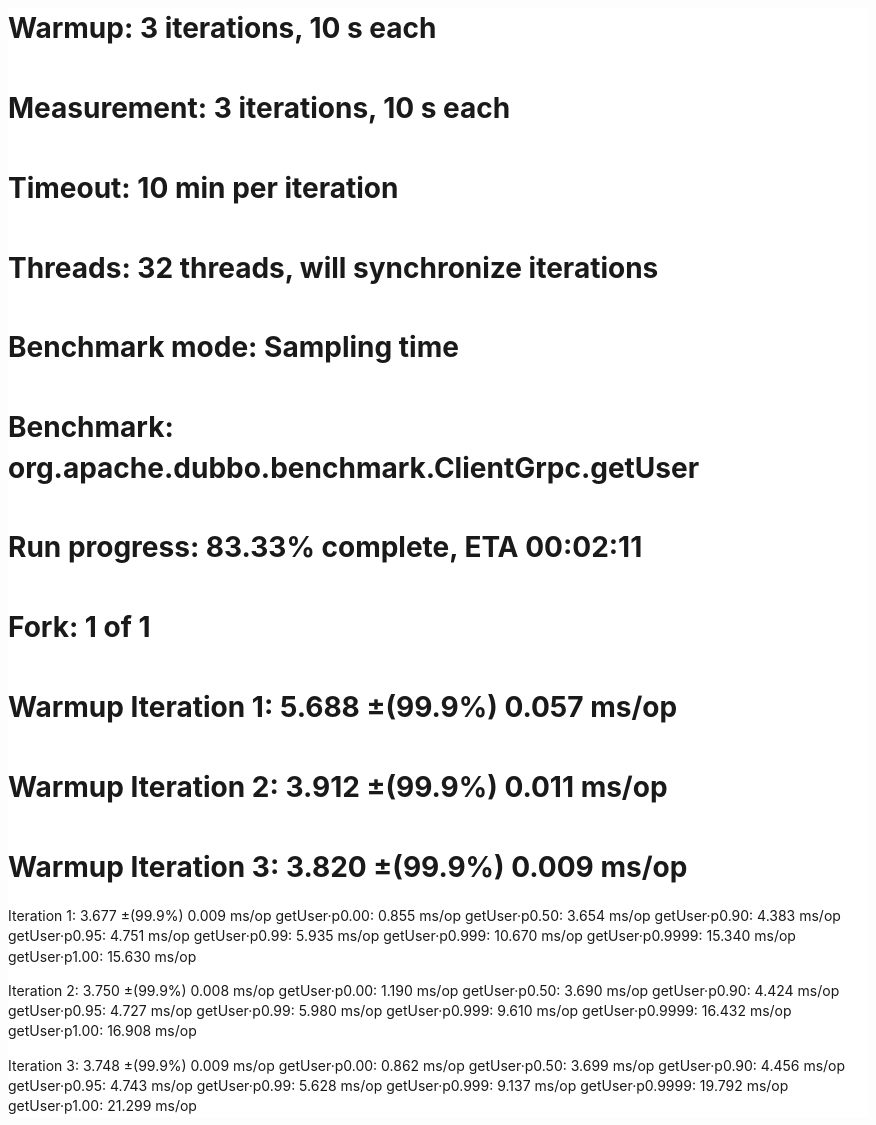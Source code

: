 # Warmup: 3 iterations, 10 s each
# Measurement: 3 iterations, 10 s each
# Timeout: 10 min per iteration
# Threads: 32 threads, will synchronize iterations
# Benchmark mode: Sampling time
# Benchmark: org.apache.dubbo.benchmark.ClientGrpc.getUser

# Run progress: 83.33% complete, ETA 00:02:11
# Fork: 1 of 1
# Warmup Iteration   1: 5.688 ±(99.9%) 0.057 ms/op
# Warmup Iteration   2: 3.912 ±(99.9%) 0.011 ms/op
# Warmup Iteration   3: 3.820 ±(99.9%) 0.009 ms/op
Iteration   1: 3.677 ±(99.9%) 0.009 ms/op
                 getUser·p0.00:   0.855 ms/op
                 getUser·p0.50:   3.654 ms/op
                 getUser·p0.90:   4.383 ms/op
                 getUser·p0.95:   4.751 ms/op
                 getUser·p0.99:   5.935 ms/op
                 getUser·p0.999:  10.670 ms/op
                 getUser·p0.9999: 15.340 ms/op
                 getUser·p1.00:   15.630 ms/op

Iteration   2: 3.750 ±(99.9%) 0.008 ms/op
                 getUser·p0.00:   1.190 ms/op
                 getUser·p0.50:   3.690 ms/op
                 getUser·p0.90:   4.424 ms/op
                 getUser·p0.95:   4.727 ms/op
                 getUser·p0.99:   5.980 ms/op
                 getUser·p0.999:  9.610 ms/op
                 getUser·p0.9999: 16.432 ms/op
                 getUser·p1.00:   16.908 ms/op

Iteration   3: 3.748 ±(99.9%) 0.009 ms/op
                 getUser·p0.00:   0.862 ms/op
                 getUser·p0.50:   3.699 ms/op
                 getUser·p0.90:   4.456 ms/op
                 getUser·p0.95:   4.743 ms/op
                 getUser·p0.99:   5.628 ms/op
                 getUser·p0.999:  9.137 ms/op
                 getUser·p0.9999: 19.792 ms/op
                 getUser·p1.00:   21.299 ms/op
